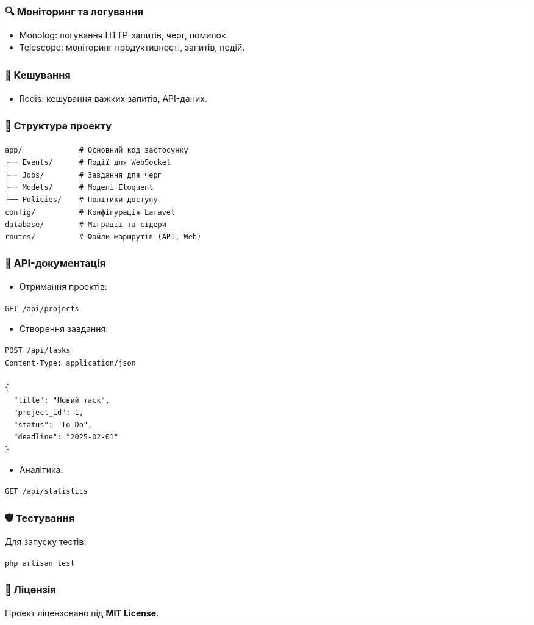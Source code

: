 ### 🔍 Моніторинг та логування

* Monolog: логування HTTP-запитів, черг, помилок.
* Telescope: моніторинг продуктивності, запитів, подій.

### 💾 Кешування

* Redis: кешування важких запитів, API-даних.

### 📂 Структура проекту

```plaintext
app/             # Основний код застосунку
├── Events/      # Події для WebSocket
├── Jobs/        # Завдання для черг
├── Models/      # Моделі Eloquent
├── Policies/    # Політики доступу
config/          # Конфігурація Laravel
database/        # Міграції та сідери
routes/          # Файли маршрутів (API, Web)
```

### 📖 API-документація

* Отримання проектів:

```http
GET /api/projects
```

* Створення завдання:

```http
POST /api/tasks
Content-Type: application/json

{
  "title": "Новий таск",
  "project_id": 1,
  "status": "To Do",
  "deadline": "2025-02-01"
}
```

* Аналітика:

```http
GET /api/statistics
````

### 🛡️ Тестування

Для запуску тестів:

```bash
php artisan test
```

### 📜 Ліцензія

Проект ліцензовано під **MIT License**.
